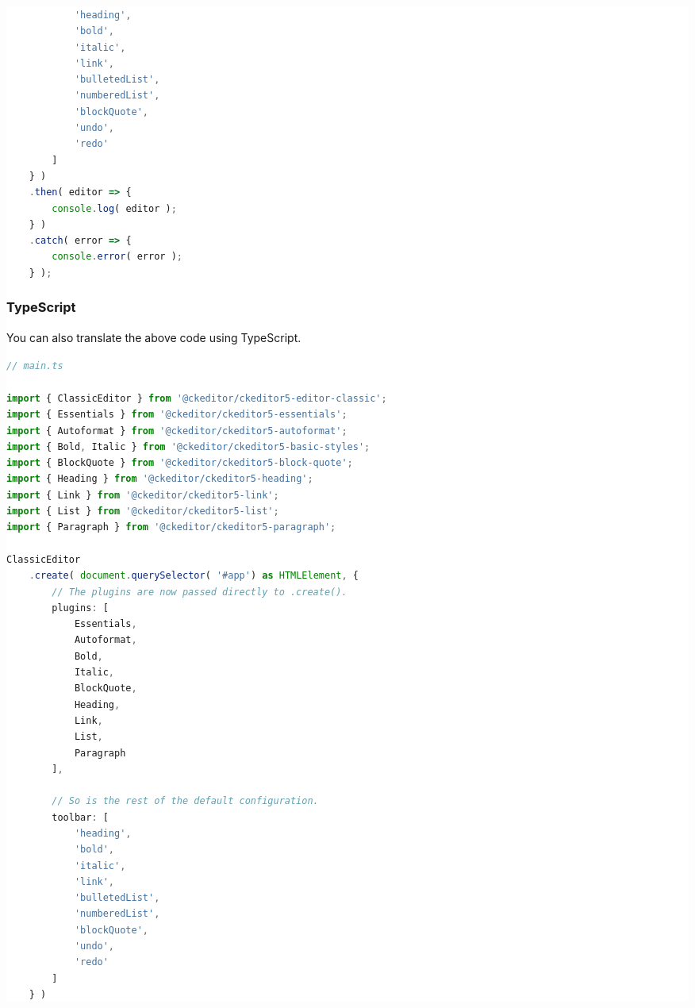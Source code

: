 ```js
			'heading',
			'bold',
			'italic',
			'link',
			'bulletedList',
			'numberedList',
			'blockQuote',
			'undo',
			'redo'
		]
	} )
	.then( editor => {
		console.log( editor );
	} )
	.catch( error => {
		console.error( error );
	} );
```

### TypeScript

You can also translate the above code using TypeScript.

```ts
// main.ts

import { ClassicEditor } from '@ckeditor/ckeditor5-editor-classic';
import { Essentials } from '@ckeditor/ckeditor5-essentials';
import { Autoformat } from '@ckeditor/ckeditor5-autoformat';
import { Bold, Italic } from '@ckeditor/ckeditor5-basic-styles';
import { BlockQuote } from '@ckeditor/ckeditor5-block-quote';
import { Heading } from '@ckeditor/ckeditor5-heading';
import { Link } from '@ckeditor/ckeditor5-link';
import { List } from '@ckeditor/ckeditor5-list';
import { Paragraph } from '@ckeditor/ckeditor5-paragraph';

ClassicEditor
	.create( document.querySelector( '#app') as HTMLElement, {
		// The plugins are now passed directly to .create().
		plugins: [
			Essentials,
			Autoformat,
			Bold,
			Italic,
			BlockQuote,
			Heading,
			Link,
			List,
			Paragraph
		],

		// So is the rest of the default configuration.
		toolbar: [
			'heading',
			'bold',
			'italic',
			'link',
			'bulletedList',
			'numberedList',
			'blockQuote',
			'undo',
			'redo'
		]
	} )
```
